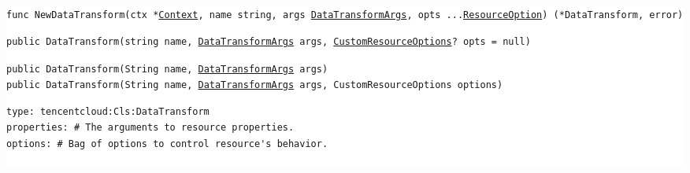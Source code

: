 <div>
<pulumi-choosable type="language" values="go">
<div class="highlight"><pre class="chroma"><code class="language-go" data-lang="go"><span class="k">func </span><span class="nx">NewDataTransform</span><span class="p">(</span><span class="nx">ctx</span><span class="p"> *</span><span class="nx"><a href="https://pkg.go.dev/github.com/pulumi/pulumi/sdk/v3/go/pulumi?tab=doc#Context">Context</a></span><span class="p">,</span> <span class="nx">name</span><span class="p"> </span><span class="nx">string</span><span class="p">,</span> <span class="nx">args</span><span class="p"> </span><span class="nx"><a href="#inputs">DataTransformArgs</a></span><span class="p">,</span> <span class="nx">opts</span><span class="p"> ...</span><span class="nx"><a href="https://pkg.go.dev/github.com/pulumi/pulumi/sdk/v3/go/pulumi?tab=doc#ResourceOption">ResourceOption</a></span><span class="p">) (*<span class="nx">DataTransform</span>, error)</span></code></pre></div>
</pulumi-choosable>
</div>

<div>
<pulumi-choosable type="language" values="csharp">
<div class="highlight"><pre class="chroma"><code class="language-csharp" data-lang="csharp"><span class="k">public </span><span class="nx">DataTransform</span><span class="p">(</span><span class="nx">string</span><span class="p"> </span><span class="nx">name<span class="p">,</span> <span class="nx"><a href="#inputs">DataTransformArgs</a></span><span class="p"> </span><span class="nx">args<span class="p">,</span> <span class="nx"><a href="/docs/reference/pkg/dotnet/Pulumi/Pulumi.CustomResourceOptions.html">CustomResourceOptions</a></span><span class="p">? </span><span class="nx">opts = null<span class="p">)</span></code></pre></div>
</pulumi-choosable>
</div>

<div>
<pulumi-choosable type="language" values="java">
<div class="highlight"><pre class="chroma">
<code class="language-java" data-lang="java"><span class="k">public </span><span class="nx">DataTransform</span><span class="p">(</span><span class="nx">String</span><span class="p"> </span><span class="nx">name<span class="p">,</span> <span class="nx"><a href="#inputs">DataTransformArgs</a></span><span class="p"> </span><span class="nx">args<span class="p">)</span>
<span class="k">public </span><span class="nx">DataTransform</span><span class="p">(</span><span class="nx">String</span><span class="p"> </span><span class="nx">name<span class="p">,</span> <span class="nx"><a href="#inputs">DataTransformArgs</a></span><span class="p"> </span><span class="nx">args<span class="p">,</span> <span class="nx">CustomResourceOptions</span><span class="p"> </span><span class="nx">options<span class="p">)</span>
</code></pre></div>
</pulumi-choosable>
</div>

<div>
<pulumi-choosable type="language" values="yaml">
<div class="highlight"><pre class="chroma"><code class="language-yaml" data-lang="yaml">type: <span class="nx">tencentcloud:Cls:DataTransform</span><span class="p"></span>
<span class="p">properties</span><span class="p">: </span><span class="c">#&nbsp;The arguments to resource properties.</span>
<span class="p"></span><span class="p">options</span><span class="p">: </span><span class="c">#&nbsp;Bag of options to control resource&#39;s behavior.</span>
<span class="p"></span>
</code></pre></div>
</pulumi-choosable>
</div>
